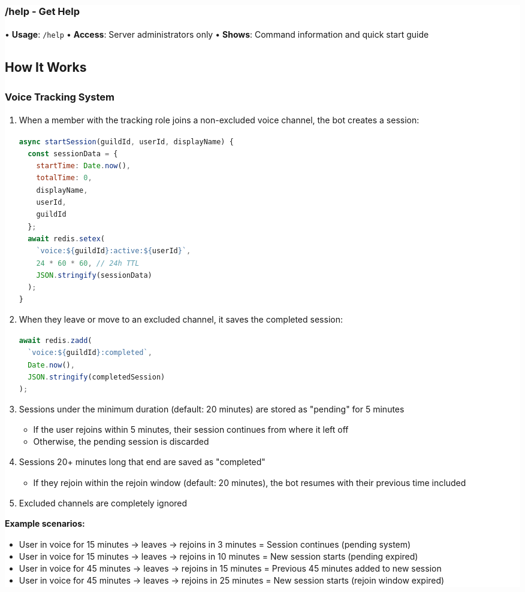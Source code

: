 ### **/help** - Get Help
• **Usage**: `/help`
• **Access**: Server administrators only
• **Shows**: Command information and quick start guide

## **How It Works**

### **Voice Tracking System**
1. When a member with the tracking role joins a non-excluded voice channel, the bot creates a session:
   ```js
   async startSession(guildId, userId, displayName) {
     const sessionData = {
       startTime: Date.now(),
       totalTime: 0,
       displayName,
       userId,
       guildId
     };
     await redis.setex(
       `voice:${guildId}:active:${userId}`,
       24 * 60 * 60, // 24h TTL
       JSON.stringify(sessionData)
     );
   }
   ```

2. When they leave or move to an excluded channel, it saves the completed session:
   ```js
   await redis.zadd(
     `voice:${guildId}:completed`,
     Date.now(),
     JSON.stringify(completedSession)
   );
   ```

3. Sessions under the minimum duration (default: 20 minutes) are stored as "pending" for 5 minutes
   - If the user rejoins within 5 minutes, their session continues from where it left off
   - Otherwise, the pending session is discarded
4. Sessions 20+ minutes long that end are saved as "completed"
   - If they rejoin within the rejoin window (default: 20 minutes), the bot resumes with their previous time included
5. Excluded channels are completely ignored

**Example scenarios:**
- User in voice for 15 minutes → leaves → rejoins in 3 minutes = Session continues (pending system)
- User in voice for 15 minutes → leaves → rejoins in 10 minutes = New session starts (pending expired)
- User in voice for 45 minutes → leaves → rejoins in 15 minutes = Previous 45 minutes added to new session
- User in voice for 45 minutes → leaves → rejoins in 25 minutes = New session starts (rejoin window expired)
